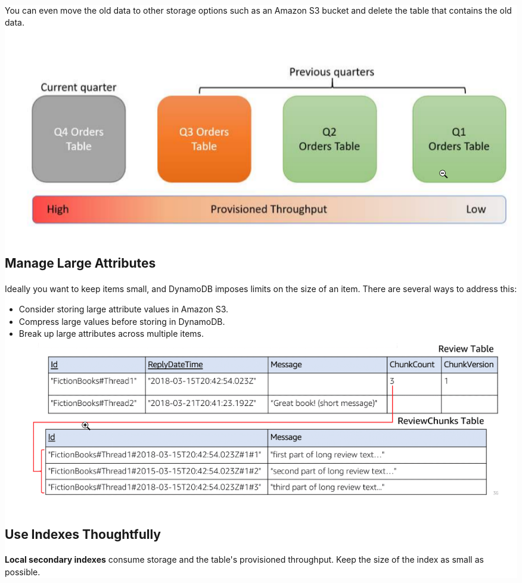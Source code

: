 You can even move the old data to other storage options such as an Amazon S3 bucket and delete the table that contains the old data.

![012-hot-cold-data.png](./images/012-hot-cold-data.png)

## Manage Large Attributes

Ideally you want to keep items small, and DynamoDB imposes limits on the size of an item.  There are several ways to address this:

* Consider storing large attribute values in Amazon S3.
* Compress large values before storing in DynamoDB.
* Break up large attributes across multiple items.
  ![013-large-attributes.png](./images/013-large-attributes.png)

## Use Indexes Thoughtfully

**Local secondary indexes** consume storage and the table's provisioned throughput. Keep the size of the index as small as possible.
